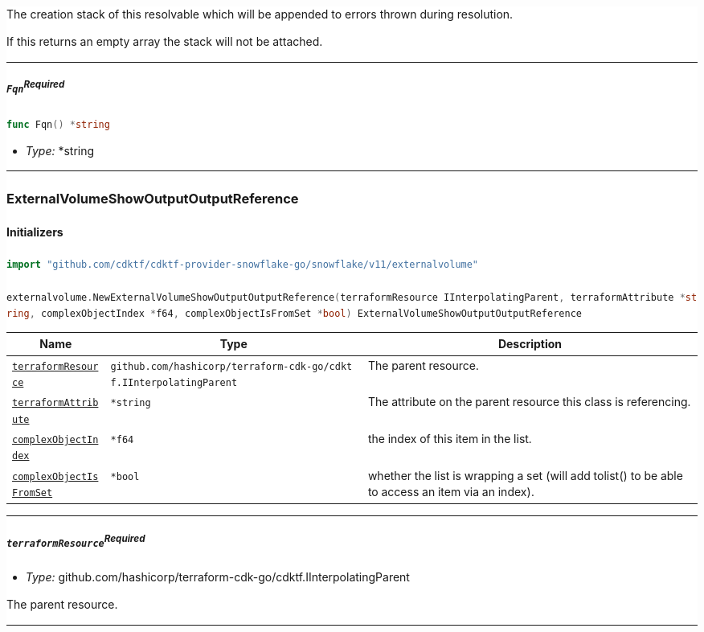 The creation stack of this resolvable which will be appended to errors thrown during resolution.

If this returns an empty array the stack will not be attached.

---

##### `Fqn`<sup>Required</sup> <a name="Fqn" id="@cdktf/provider-snowflake.externalVolume.ExternalVolumeShowOutputList.property.fqn"></a>

```go
func Fqn() *string
```

- *Type:* *string

---


### ExternalVolumeShowOutputOutputReference <a name="ExternalVolumeShowOutputOutputReference" id="@cdktf/provider-snowflake.externalVolume.ExternalVolumeShowOutputOutputReference"></a>

#### Initializers <a name="Initializers" id="@cdktf/provider-snowflake.externalVolume.ExternalVolumeShowOutputOutputReference.Initializer"></a>

```go
import "github.com/cdktf/cdktf-provider-snowflake-go/snowflake/v11/externalvolume"

externalvolume.NewExternalVolumeShowOutputOutputReference(terraformResource IInterpolatingParent, terraformAttribute *string, complexObjectIndex *f64, complexObjectIsFromSet *bool) ExternalVolumeShowOutputOutputReference
```

| **Name** | **Type** | **Description** |
| --- | --- | --- |
| <code><a href="#@cdktf/provider-snowflake.externalVolume.ExternalVolumeShowOutputOutputReference.Initializer.parameter.terraformResource">terraformResource</a></code> | <code>github.com/hashicorp/terraform-cdk-go/cdktf.IInterpolatingParent</code> | The parent resource. |
| <code><a href="#@cdktf/provider-snowflake.externalVolume.ExternalVolumeShowOutputOutputReference.Initializer.parameter.terraformAttribute">terraformAttribute</a></code> | <code>*string</code> | The attribute on the parent resource this class is referencing. |
| <code><a href="#@cdktf/provider-snowflake.externalVolume.ExternalVolumeShowOutputOutputReference.Initializer.parameter.complexObjectIndex">complexObjectIndex</a></code> | <code>*f64</code> | the index of this item in the list. |
| <code><a href="#@cdktf/provider-snowflake.externalVolume.ExternalVolumeShowOutputOutputReference.Initializer.parameter.complexObjectIsFromSet">complexObjectIsFromSet</a></code> | <code>*bool</code> | whether the list is wrapping a set (will add tolist() to be able to access an item via an index). |

---

##### `terraformResource`<sup>Required</sup> <a name="terraformResource" id="@cdktf/provider-snowflake.externalVolume.ExternalVolumeShowOutputOutputReference.Initializer.parameter.terraformResource"></a>

- *Type:* github.com/hashicorp/terraform-cdk-go/cdktf.IInterpolatingParent

The parent resource.

---